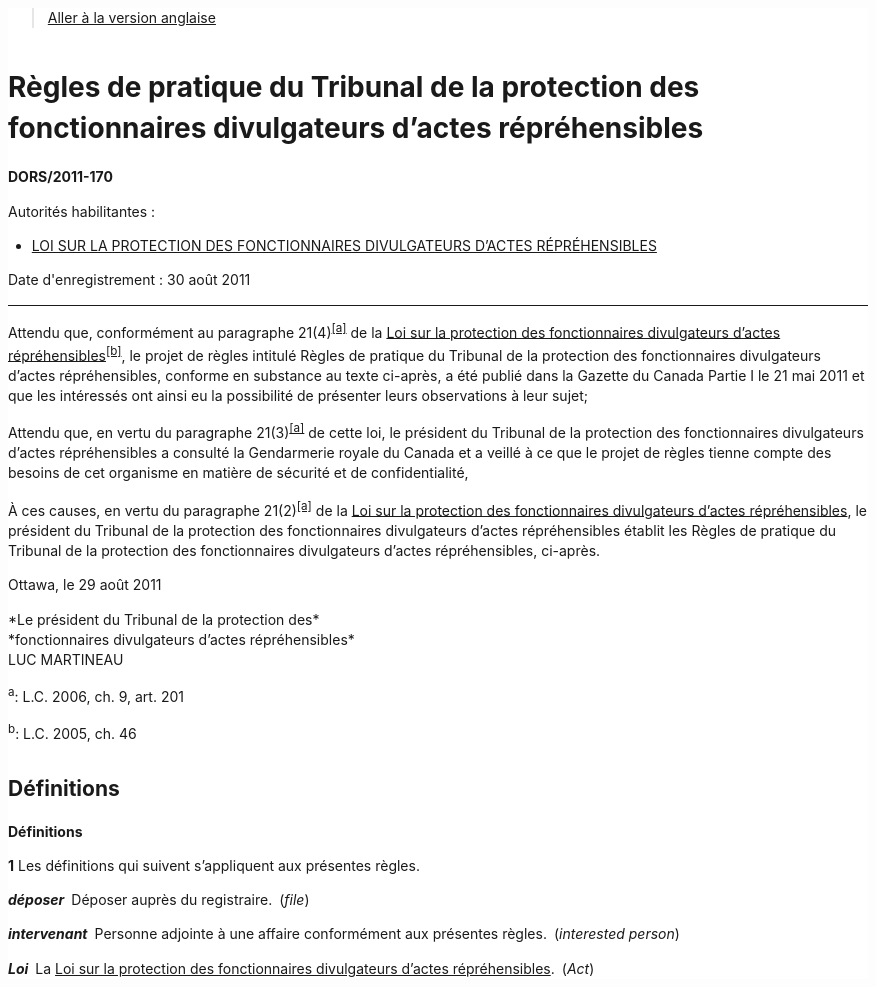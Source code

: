 > [Aller à la version anglaise](/en/Regulations/Statutory%20Orders%20and%20Regulations/2011/170.md)

# Règles de pratique du Tribunal de la protection des fonctionnaires divulgateurs d’actes répréhensibles

**DORS/2011-170**

Autorités habilitantes : 
- [LOI SUR LA PROTECTION DES FONCTIONNAIRES DIVULGATEURS D’ACTES RÉPRÉHENSIBLES](/fr/Lois/Lois%20du%20Canada/2005/ch.%2046.md)

Date d'enregistrement : 30 août 2011

----------

Attendu que, conformément au paragraphe 21(4)<sup><a href='#nbp_a'>[a]</a></sup> de la [Loi sur la protection des fonctionnaires divulgateurs d’actes répréhensibles](/fr/Lois/Lois%20du%20Canada/2005/ch.%2046.md)<sup><a href='#nbp_b'>[b]</a></sup>, le projet de règles intitulé Règles de pratique du Tribunal de la protection des fonctionnaires divulgateurs d’actes répréhensibles, conforme en substance au texte ci-après, a été publié dans la Gazette du Canada Partie I le 21 mai 2011 et que les intéressés ont ainsi eu la possibilité de présenter leurs observations à leur sujet;

Attendu que, en vertu du paragraphe 21(3)<sup><a href='#nbp_a'>[a]</a></sup> de cette loi, le président du Tribunal de la protection des fonctionnaires divulgateurs d’actes répréhensibles a consulté la Gendarmerie royale du Canada et a veillé à ce que le projet de règles tienne compte des besoins de cet organisme en matière de sécurité et de confidentialité,

À ces causes, en vertu du paragraphe 21(2)<sup><a href='#nbp_a'>[a]</a></sup> de la [Loi sur la protection des fonctionnaires divulgateurs d’actes répréhensibles](/fr/Lois/Lois%20du%20Canada/2005/ch.%2046.md), le président du Tribunal de la protection des fonctionnaires divulgateurs d’actes répréhensibles établit les Règles de pratique du Tribunal de la protection des fonctionnaires divulgateurs d’actes répréhensibles, ci-après.

Ottawa, le 29 août 2011
<p>*Le président du Tribunal de la protection des*<br />*fonctionnaires divulgateurs d’actes répréhensibles*<br />LUC MARTINEAU<br /></p>



<a name='nbp_a'><sup>a</sup></a>: L.C. 2006, ch. 9, art. 201<br />

<a name='nbp_b'><sup>b</sup></a>: L.C. 2005, ch. 46<br />


## Définitions



**Définitions**

**1** Les définitions qui suivent s’appliquent aux présentes règles.

***déposer*** Déposer auprès du registraire. (*file*)

***intervenant*** Personne adjointe à une affaire conformément aux présentes règles. (*interested person*)

***Loi*** La [Loi sur la protection des fonctionnaires divulgateurs d’actes répréhensibles](/fr/Lois/Lois%20du%20Canada/2005/ch.%2046.md). (*Act*)
